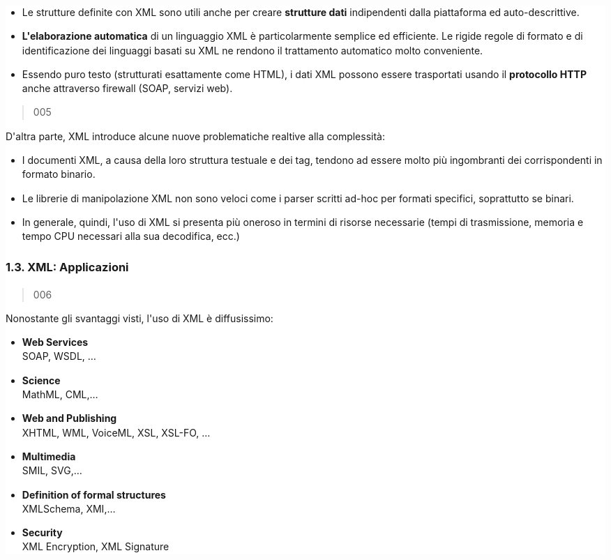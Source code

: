 - Le strutture definite con XML sono utili anche per creare **strutture dati** indipendenti dalla piattaforma ed auto-descrittive.

- **L'elaborazione automatica** di un linguaggio XML è particolarmente semplice ed efficiente. Le rigide regole di formato e di identificazione dei linguaggi basati su XML ne rendono il trattamento automatico molto conveniente.

- Essendo puro testo (strutturati esattamente come HTML), i dati XML possono essere trasportati usando il **protocollo HTTP** anche attraverso firewall (SOAP, servizi web). 








> 005

D'altra parte, XML introduce alcune nuove problematiche realtive alla complessità:

- I documenti XML, a causa della loro struttura testuale e dei tag, tendono ad essere molto più ingombranti dei corrispondenti in formato binario.

- Le librerie di manipolazione XML non sono veloci come i parser scritti ad-hoc per formati specifici, soprattutto se binari.  

- In generale, quindi, l'uso di XML si presenta più oneroso in termini di risorse necessarie (tempi di trasmissione, memoria e tempo CPU necessari alla sua decodifica, ecc.) 





### 1.3. XML: Applicazioni




> 006




Nonostante gli svantaggi visti, l'uso di XML è diffusissimo:

- **Web Services**    
SOAP, WSDL, …

- **Science**   
MathML, CML,… 

- **Web and Publishing**     
XHTML, WML, VoiceML, XSL, XSL-FO, …  

- **Multimedia**    
SMIL, SVG,…

- **Definition of formal structures**       
XMLSchema, XMI,… 

- **Security**    
XML Encryption, XML Signature 




